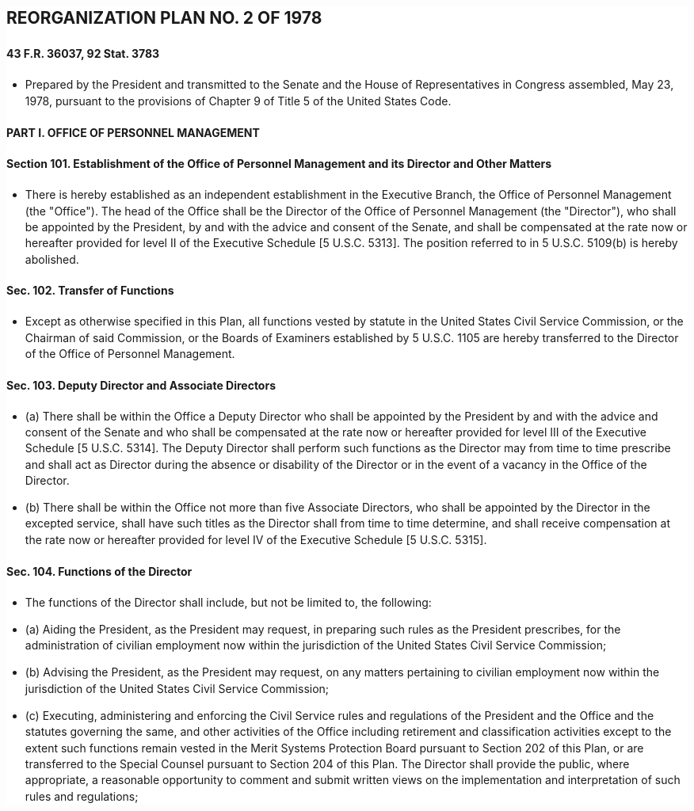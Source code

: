 ## **REORGANIZATION PLAN NO. 2 OF 1978**
#### 43 F.R. 36037, 92 Stat. 3783
* Prepared by the President and transmitted to the Senate and the House of Representatives in Congress assembled, May 23, 1978, pursuant to the provisions of Chapter 9 of Title 5 of the United States Code.

#### PART I. OFFICE OF PERSONNEL MANAGEMENT
#### Section 101. Establishment of the Office of Personnel Management and its Director and Other Matters
* There is hereby established as an independent establishment in the Executive Branch, the Office of Personnel Management (the "Office"). The head of the Office shall be the Director of the Office of Personnel Management (the "Director"), who shall be appointed by the President, by and with the advice and consent of the Senate, and shall be compensated at the rate now or hereafter provided for level II of the Executive Schedule [5 U.S.C. 5313]. The position referred to in 5 U.S.C. 5109(b) is hereby abolished.

#### Sec. 102. Transfer of Functions
* Except as otherwise specified in this Plan, all functions vested by statute in the United States Civil Service Commission, or the Chairman of said Commission, or the Boards of Examiners established by 5 U.S.C. 1105 are hereby transferred to the Director of the Office of Personnel Management.

#### Sec. 103. Deputy Director and Associate Directors
* (a) There shall be within the Office a Deputy Director who shall be appointed by the President by and with the advice and consent of the Senate and who shall be compensated at the rate now or hereafter provided for level III of the Executive Schedule [5 U.S.C. 5314]. The Deputy Director shall perform such functions as the Director may from time to time prescribe and shall act as Director during the absence or disability of the Director or in the event of a vacancy in the Office of the Director.

* (b) There shall be within the Office not more than five Associate Directors, who shall be appointed by the Director in the excepted service, shall have such titles as the Director shall from time to time determine, and shall receive compensation at the rate now or hereafter provided for level IV of the Executive Schedule [5 U.S.C. 5315].

#### Sec. 104. Functions of the Director
* The functions of the Director shall include, but not be limited to, the following:

* (a) Aiding the President, as the President may request, in preparing such rules as the President prescribes, for the administration of civilian employment now within the jurisdiction of the United States Civil Service Commission;

* (b) Advising the President, as the President may request, on any matters pertaining to civilian employment now within the jurisdiction of the United States Civil Service Commission;

* (c) Executing, administering and enforcing the Civil Service rules and regulations of the President and the Office and the statutes governing the same, and other activities of the Office including retirement and classification activities except to the extent such functions remain vested in the Merit Systems Protection Board pursuant to Section 202 of this Plan, or are transferred to the Special Counsel pursuant to Section 204 of this Plan. The Director shall provide the public, where appropriate, a reasonable opportunity to comment and submit written views on the implementation and interpretation of such rules and regulations;
